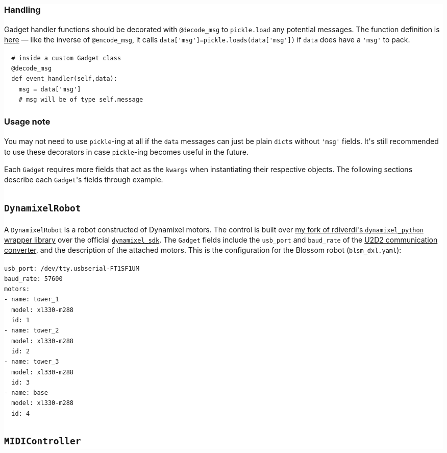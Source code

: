 ### Handling

Gadget handler functions should be decorated with `@decode_msg` to `pickle.load` any potential messages.
The function definition is [here](/r0b0/utils/loaders.py) — like the inverse of `@encode_msg`, it calls `data['msg']=pickle.loads(data['msg'])` if `data` does have a `'msg'` to pack.
```
  # inside a custom Gadget class
  @decode_msg
  def event_handler(self,data):
    msg = data['msg']
    # msg will be of type self.message
```

### Usage note
You may not need to use `pickle`-ing at all if the `data` messages can just be plain `dict`s without `'msg'` fields. 
It's still recommended to use these decorators in case `pickle`-ing becomes useful in the future.

Each `Gadget` requires more fields that act as the `kwargs` when instantiating their respective objects.
The following sections describe each `Gadget`'s fields through example.

## `DynamixelRobot`

A `DynamixelRobot` is a robot constructed of Dynamixel motors.
The control is built over [my fork of rdiverdi's `dynamixel_python` wrapper library](https://github.com/psychomugs/dynamixel_python) over the official [`dynamixel_sdk`](https://github.com/ROBOTIS-GIT/DynamixelSDK).
The `Gadget` fields include the `usb_port` and `baud_rate` of the [U2D2 communication converter](https://emanual.robotis.com/docs/en/parts/interface/u2d2/), and the description of the attached motors.
This is the configuration for the Blossom robot (`blsm_dxl.yaml`):
```
usb_port: /dev/tty.usbserial-FT1SF1UM
baud_rate: 57600
motors: 
- name: tower_1
  model: xl330-m288
  id: 1
- name: tower_2
  model: xl330-m288
  id: 2
- name: tower_3
  model: xl330-m288
  id: 3
- name: base
  model: xl330-m288
  id: 4
```

## `MIDIController`
